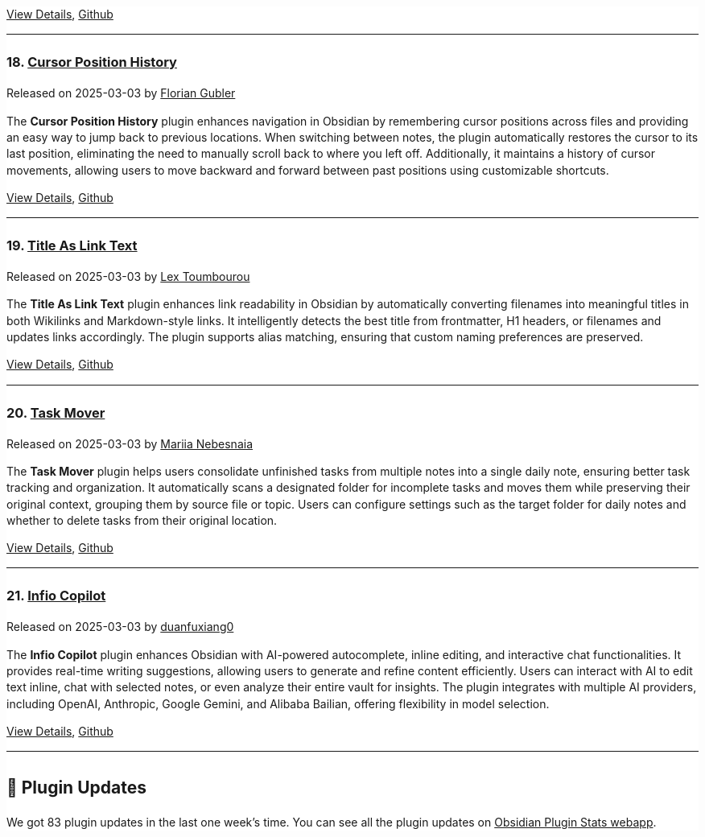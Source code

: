 [View Details](/plugins/vision-recall), [Github](https://github.com/travisvn/obsidian-vision-recall)

---

### 18. [Cursor Position History](/plugins/cursor-position-history)

Released on 2025-03-03 by [Florian Gubler](https://github.com/fgubler)

The **Cursor Position History** plugin enhances navigation in Obsidian by remembering cursor positions across files and providing an easy way to jump back to previous locations. When switching between notes, the plugin automatically restores the cursor to its last position, eliminating the need to manually scroll back to where you left off. Additionally, it maintains a history of cursor movements, allowing users to move backward and forward between past positions using customizable shortcuts.

[View Details](/plugins/cursor-position-history), [Github](https://github.com/fgubler/obsidian-cursor-position-history)

---

### 19. [Title As Link Text](/plugins/title-as-link-text)

Released on 2025-03-03 by [Lex Toumbourou](https://github.com/lextoumbourou)

The **Title As Link Text** plugin enhances link readability in Obsidian by automatically converting filenames into meaningful titles in both Wikilinks and Markdown-style links. It intelligently detects the best title from frontmatter, H1 headers, or filenames and updates links accordingly. The plugin supports alias matching, ensuring that custom naming preferences are preserved.

[View Details](/plugins/title-as-link-text), [Github](https://github.com/lextoumbourou/obsidian-title-as-link-text)

---

### 20. [Task Mover](/plugins/task-mover)

Released on 2025-03-03 by [Mariia Nebesnaia](https://github.com/nemariia)

The **Task Mover** plugin helps users consolidate unfinished tasks from multiple notes into a single daily note, ensuring better task tracking and organization. It automatically scans a designated folder for incomplete tasks and moves them while preserving their original context, grouping them by source file or topic. Users can configure settings such as the target folder for daily notes and whether to delete tasks from their original location.

[View Details](/plugins/task-mover), [Github](https://github.com/nemariia/task-mover)

---

### 21. [Infio Copilot](/plugins/infio-copilot)

Released on 2025-03-03 by [duanfuxiang0](https://github.com/infiolab)

The **Infio Copilot** plugin enhances Obsidian with AI-powered autocomplete, inline editing, and interactive chat functionalities. It provides real-time writing suggestions, allowing users to generate and refine content efficiently. Users can interact with AI to edit text inline, chat with selected notes, or even analyze their entire vault for insights. The plugin integrates with multiple AI providers, including OpenAI, Anthropic, Google Gemini, and Alibaba Bailian, offering flexibility in model selection.

[View Details](/plugins/infio-copilot), [Github](https://github.com/infiolab/infio-copilot)

---

## 🔁 Plugin Updates

We got 83 plugin updates in the last one week’s time. You can see all the plugin updates on [Obsidian Plugin Stats webapp](/updates).

